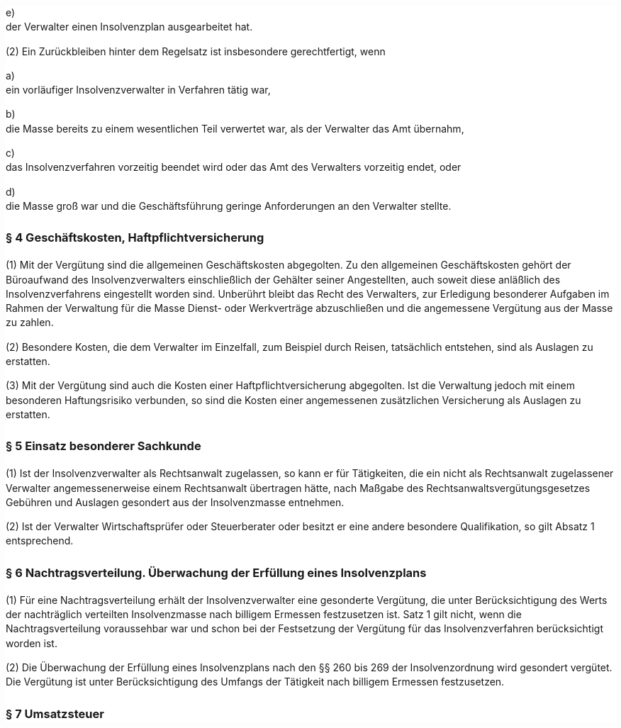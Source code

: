 e)  
der Verwalter einen Insolvenzplan ausgearbeitet hat.

(2) Ein Zurückbleiben hinter dem Regelsatz ist insbesondere gerechtfertigt, wenn

a)  
ein vorläufiger Insolvenzverwalter in Verfahren tätig war,

b)  
die Masse bereits zu einem wesentlichen Teil verwertet war, als der Verwalter das Amt übernahm,

c)  
das Insolvenzverfahren vorzeitig beendet wird oder das Amt des Verwalters vorzeitig endet, oder

d)  
die Masse groß war und die Geschäftsführung geringe Anforderungen an den Verwalter stellte.

### § 4 Geschäftskosten, Haftpflichtversicherung

(1) Mit der Vergütung sind die allgemeinen Geschäftskosten abgegolten. Zu den allgemeinen Geschäftskosten gehört der Büroaufwand des Insolvenzverwalters einschließlich der Gehälter seiner Angestellten, auch soweit diese anläßlich des Insolvenzverfahrens eingestellt worden sind. Unberührt bleibt das Recht des Verwalters, zur Erledigung besonderer Aufgaben im Rahmen der Verwaltung für die Masse Dienst- oder Werkverträge abzuschließen und die angemessene Vergütung aus der Masse zu zahlen.

(2) Besondere Kosten, die dem Verwalter im Einzelfall, zum Beispiel durch Reisen, tatsächlich entstehen, sind als Auslagen zu erstatten.

(3) Mit der Vergütung sind auch die Kosten einer Haftpflichtversicherung abgegolten. Ist die Verwaltung jedoch mit einem besonderen Haftungsrisiko verbunden, so sind die Kosten einer angemessenen zusätzlichen Versicherung als Auslagen zu erstatten.

### § 5 Einsatz besonderer Sachkunde

(1) Ist der Insolvenzverwalter als Rechtsanwalt zugelassen, so kann er für Tätigkeiten, die ein nicht als Rechtsanwalt zugelassener Verwalter angemessenerweise einem Rechtsanwalt übertragen hätte, nach Maßgabe des Rechtsanwaltsvergütungsgesetzes Gebühren und Auslagen gesondert aus der Insolvenzmasse entnehmen.

(2) Ist der Verwalter Wirtschaftsprüfer oder Steuerberater oder besitzt er eine andere besondere Qualifikation, so gilt Absatz 1 entsprechend.

### § 6 Nachtragsverteilung. Überwachung der Erfüllung eines Insolvenzplans

(1) Für eine Nachtragsverteilung erhält der Insolvenzverwalter eine gesonderte Vergütung, die unter Berücksichtigung des Werts der nachträglich verteilten Insolvenzmasse nach billigem Ermessen festzusetzen ist. Satz 1 gilt nicht, wenn die Nachtragsverteilung voraussehbar war und schon bei der Festsetzung der Vergütung für das Insolvenzverfahren berücksichtigt worden ist.

(2) Die Überwachung der Erfüllung eines Insolvenzplans nach den §§ 260 bis 269 der Insolvenzordnung wird gesondert vergütet. Die Vergütung ist unter Berücksichtigung des Umfangs der Tätigkeit nach billigem Ermessen festzusetzen.

### § 7 Umsatzsteuer
